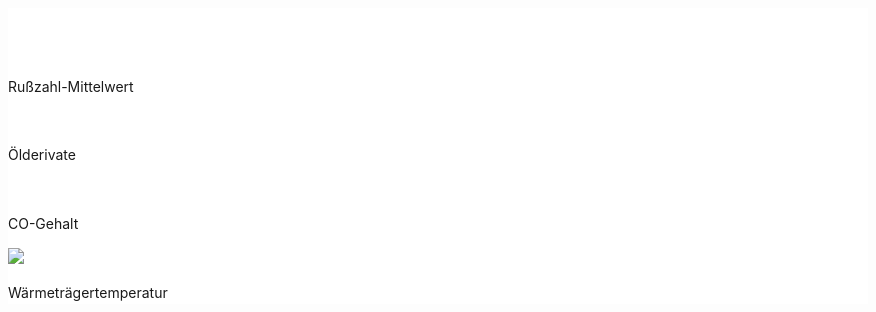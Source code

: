  

</td>

<td style="border-right: 0.5pt solid ; border-bottom: 0.5pt solid ; " align="left" valign="top" charoff="50">

 

</td>

<td style="border-right: 0.5pt solid ; border-bottom: 0.5pt solid ; " align="left" valign="middle" charoff="50">

Rußzahl-Mittelwert

</td>

<td style="border-right: 0.5pt solid ; border-bottom: 0.5pt solid ; " align="left" valign="top" charoff="50">

 

</td>

<td style="border-right: 0.5pt solid ; border-bottom: 0.5pt solid ; " colspan="2" align="left" valign="middle" charoff="50">

Ölderivate

</td>

<td style="border-right: 0.5pt solid ; border-bottom: 0.5pt solid ; " align="left" valign="top" charoff="50">

 

</td>

<td style="border-right: 0.5pt solid ; border-bottom: 0.5pt solid ; " align="left" valign="middle" charoff="50">

CO-Gehalt

</td>

<td style="border-bottom: 0.5pt solid ; " align="right" valign="top" charoff="50">

![](bgbl1_2013_j0760-1_0020.jpeg)

</td>

</tr>

<tr>

<td style="border-right: 0.5pt solid ; border-bottom: 0.5pt solid ; " align="left" valign="top" charoff="50">

Wärmeträgertemperatur

</td>

<td style="border-right: 0.5pt solid ; border-bottom: 0.5pt solid ; " colspan="3" align="left" valign="top" charoff="50">
